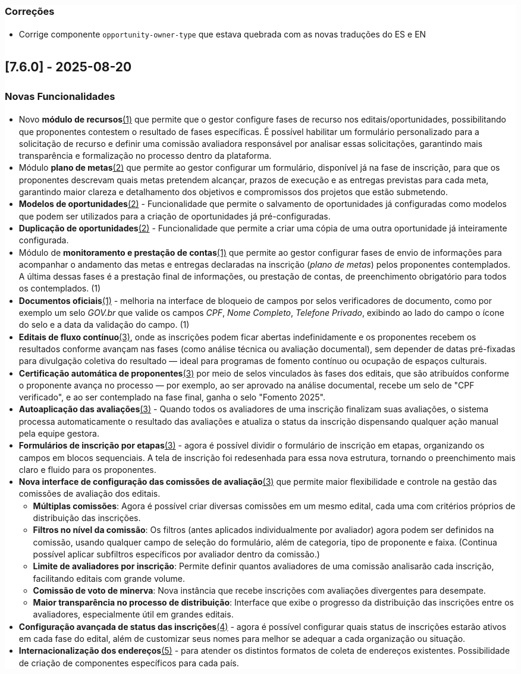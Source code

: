 ### Correções
- Corrige componente `opportunity-owner-type` que estava quebrada com as novas traduções do ES e EN

## [7.6.0] - 2025-08-20
### Novas Funcionalidades
- Novo **módulo de recursos**[(1)](#hl-funpar) que permite que o gestor configure fases de recurso nos editais/oportunidades, possibilitando que proponentes contestem o resultado de fases específicas. É possível habilitar um formulário personalizado para a solicitação de recurso e definir uma comissão avaliadora responsável por analisar essas solicitações, garantindo mais transparência e formalização no processo dentro da plataforma.
- Módulo **plano de metas**[(2)](#ufpr) que permite ao gestor configurar um formulário, disponível já na fase de inscrição, para que os proponentes descrevam quais metas pretendem alcançar, prazos de execução e as entregas previstas para cada meta, garantindo maior clareza e detalhamento dos objetivos e compromissos dos projetos que estão submetendo.
- **Modelos de oportunidades**[(2)](#ufpr) - Funcionalidade que permite o salvamento de oportunidades já configuradas como modelos que podem ser utilizados para a criação de oportunidades já pré-configuradas.
- **Duplicação de oportunidades**[(2)](#ufpr) - Funcionalidade que permite a criar uma cópia de uma outra oportunidade já inteiramente configurada.
- Módulo de **monitoramento e prestação de contas**[(1)](#hl-funpar) que permite ao gestor configurar fases de envio de informações para acompanhar o andamento das metas e entregas declaradas na inscrição (_plano de metas_) pelos proponentes contemplados. A última dessas fases é a prestação final de informações, ou prestação de contas, de preenchimento obrigatório para todos os contemplados. (1)
- **Documentos oficiais**[(1)](#hl-funpar) - melhoria na interface de bloqueio de campos por selos verificadores de documento, como por exemplo um selo _GOV.br_ que valide os campos _CPF_, _Nome Completo_, _Telefone Privado_, exibindo ao lado do campo o ícone do selo e a data da validação do campo. (1)
- **Editais de fluxo contínuo**[(3)](#hl-scdc), onde as inscrições podem ficar abertas indefinidamente e os proponentes recebem os resultados conforme avançam nas fases (como análise técnica ou avaliação documental), sem depender de datas pré-fixadas para divulgação coletiva do resultado — ideal para programas de fomento contínuo ou ocupação de espaços culturais.
- **Certificação automática de proponentes**[(3)](#hl-scdc) por meio de selos vinculados às fases dos editais, que são atribuídos conforme o proponente avança no processo — por exemplo, ao ser aprovado na análise documental, recebe um selo de "CPF verificado", e ao ser contemplado na fase final, ganha o selo "Fomento 2025".
- **Autoaplicação das avaliações**[(3)](#hl-scdc) - Quando todos os avaliadores de uma inscrição finalizam suas avaliações, o sistema processa automaticamente o resultado das avaliações e atualiza o status da inscrição dispensando qualquer ação manual pela equipe gestora.
- **Formulários de inscrição por etapas**[(3)](#hl-scdc) - agora é possível dividir o formulário de inscrição em etapas, organizando os campos em blocos sequenciais. A tela de inscrição foi redesenhada para essa nova estrutura, tornando o preenchimento mais claro e fluido para os proponentes.
- **Nova interface de configuração das comissões de avaliação**[(3)](#hl-scdc) que permite maior flexibilidade e controle na gestão das comissões de avaliação dos editais.
  - **Múltiplas comissões**: Agora é possível criar diversas comissões em um mesmo edital, cada uma com critérios próprios de distribuição das inscrições.
  - **Filtros no nível da comissão**: Os filtros (antes aplicados individualmente por avaliador) agora podem ser definidos na comissão, usando qualquer campo de seleção do formulário, além de categoria, tipo de proponente e faixa. (Continua possível aplicar subfiltros específicos por avaliador dentro da comissão.)
  - **Limite de avaliadores por inscrição**: Permite definir quantos avaliadores de uma comissão analisarão cada inscrição, facilitando editais com grande volume.
  - **Comissão de voto de minerva**: Nova instância que recebe inscrições com avaliações divergentes para desempate.
  - **Maior transparência no processo de distribuição**: Interface que exibe o progresso da distribuição das inscrições entre os avaliadores, especialmente útil em grandes editais.
- **Configuração avançada de status das inscrições**[(4)](#hl-secultpe) - agora é possível configurar quais status de inscrições estarão ativos em cada fase do edital, além de customizar seus nomes para melhor se adequar a cada organização ou situação. 
- **Internacionalização dos endereços**[(5)](#hl-ibercultura) - para atender os distintos formatos de coleta de endereços existentes. Possibilidade de criação de componentes específicos para cada país.

